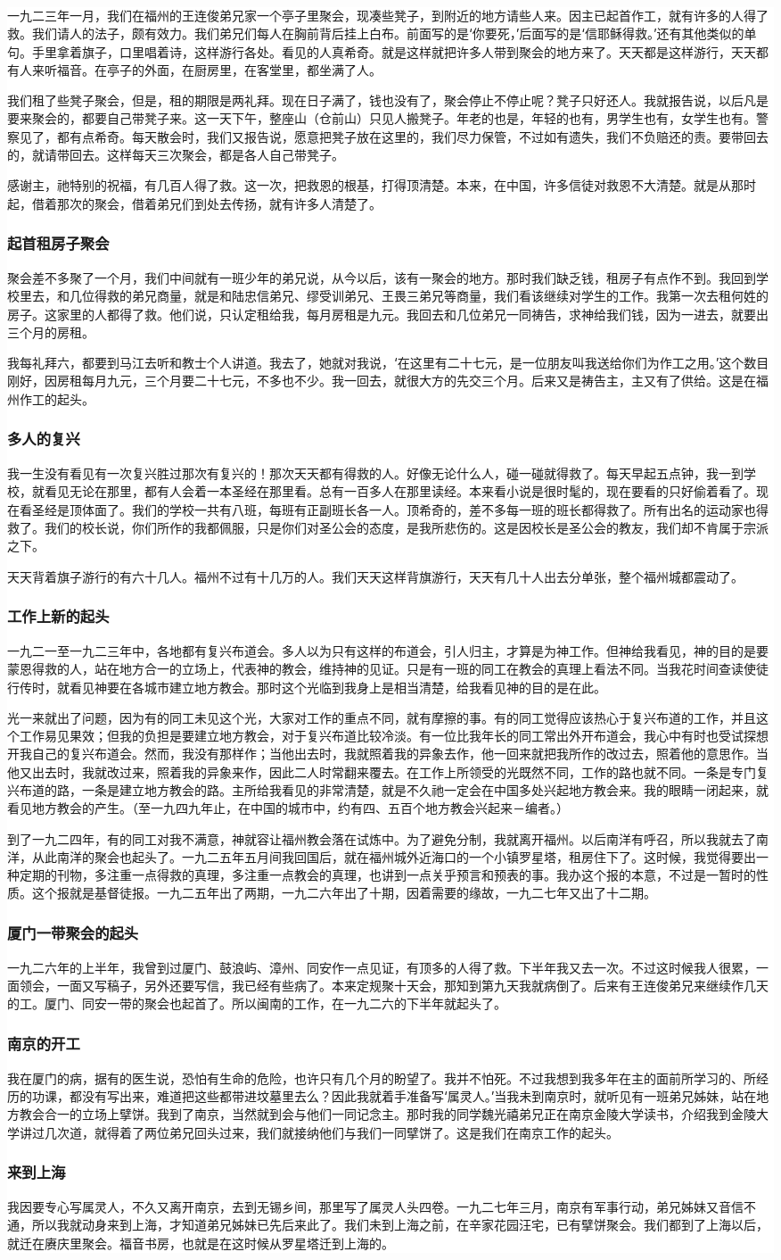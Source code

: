 一九二三年一月，我们在福州的王连俊弟兄家一个亭子里聚会，现凑些凳子，到附近的地方请些人来。因主已起首作工，就有许多的人得了救。我们请人的法子，颇有效力。我们弟兄们每人在胸前背后挂上白布。前面写的是‘你要死，’后面写的是‘信耶稣得救。’还有其他类似的单句。手里拿着旗子，口里唱着诗，这样游行各处。看见的人真希奇。就是这样就把许多人带到聚会的地方来了。天天都是这样游行，天天都有人来听福音。在亭子的外面，在厨房里，在客堂里，都坐满了人。

我们租了些凳子聚会，但是，租的期限是两礼拜。现在日子满了，钱也没有了，聚会停止不停止呢？凳子只好还人。我就报告说，以后凡是要来聚会的，都要自己带凳子来。这一天下午，整座山（仓前山）只见人搬凳子。年老的也是，年轻的也有，男学生也有，女学生也有。警察见了，都有点希奇。每天散会时，我们又报告说，愿意把凳子放在这里的，我们尽力保管，不过如有遗失，我们不负赔还的责。要带回去的，就请带回去。这样每天三次聚会，都是各人自己带凳子。

感谢主，祂特别的祝福，有几百人得了救。这一次，把救恩的根基，打得顶清楚。本来，在中国，许多信徒对救恩不大清楚。就是从那时起，借着那次的聚会，借着弟兄们到处去传扬，就有许多人清楚了。

### 起首租房子聚会

聚会差不多聚了一个月，我们中间就有一班少年的弟兄说，从今以后，该有一聚会的地方。那时我们缺乏钱，租房子有点作不到。我回到学校里去，和几位得救的弟兄商量，就是和陆忠信弟兄、缪受训弟兄、王畏三弟兄等商量，我们看该继续对学生的工作。我第一次去租何姓的房子。这家里的人都得了救。他们说，只认定租给我，每月房租是九元。我回去和几位弟兄一同祷告，求神给我们钱，因为一进去，就要出三个月的房租。

我每礼拜六，都要到马江去听和教士个人讲道。我去了，她就对我说，‘在这里有二十七元，是一位朋友叫我送给你们为作工之用。’这个数目刚好，因房租每月九元，三个月要二十七元，不多也不少。我一回去，就很大方的先交三个月。后来又是祷告主，主又有了供给。这是在福州作工的起头。

### 多人的复兴

我一生没有看见有一次复兴胜过那次有复兴的！那次天天都有得救的人。好像无论什么人，碰一碰就得救了。每天早起五点钟，我一到学校，就看见无论在那里，都有人会着一本圣经在那里看。总有一百多人在那里读经。本来看小说是很时髦的，现在要看的只好偷着看了。现在看圣经是顶体面了。我们的学校一共有八班，每班有正副班长各一人。顶希奇的，差不多每一班的班长都得救了。所有出名的运动家也得救了。我们的校长说，你们所作的我都佩服，只是你们对圣公会的态度，是我所悲伤的。这是因校长是圣公会的教友，我们却不肯属于宗派之下。

天天背着旗子游行的有六十几人。福州不过有十几万的人。我们天天这样背旗游行，天天有几十人出去分单张，整个福州城都震动了。

### 工作上新的起头

一九二一至一九二三年中，各地都有复兴布道会。多人以为只有这样的布道会，引人归主，才算是为神工作。但神给我看见，神的目的是要蒙恩得救的人，站在地方合一的立场上，代表神的教会，维持神的见证。只是有一班的同工在教会的真理上看法不同。当我花时间查读使徒行传时，就看见神要在各城市建立地方教会。那时这个光临到我身上是相当清楚，给我看见神的目的是在此。

光一来就出了问题，因为有的同工未见这个光，大家对工作的重点不同，就有摩擦的事。有的同工觉得应该热心于复兴布道的工作，并且这个工作易见果效；但我的负担是要建立地方教会，对于复兴布道比较冷淡。有一位比我年长的同工常出外开布道会，我心中有时也受试探想开我自己的复兴布道会。然而，我没有那样作；当他出去时，我就照着我的异象去作，他一回来就把我所作的改过去，照着他的意思作。当他又出去时，我就改过来，照着我的异象来作，因此二人时常翻来覆去。在工作上所领受的光既然不同，工作的路也就不同。一条是专门复兴布道的路，一条是建立地方教会的路。主所给我看见的非常清楚，就是不久祂一定会在中国多处兴起地方教会来。我的眼睛一闭起来，就看见地方教会的产生。（至一九四九年止，在中国的城市中，约有四、五百个地方教会兴起来－编者。）

到了一九二四年，有的同工对我不满意，神就容让福州教会落在试炼中。为了避免分制，我就离开福州。以后南洋有呼召，所以我就去了南洋，从此南洋的聚会也起头了。一九二五年五月间我回国后，就在福州城外近海口的一个小镇罗星塔，租房住下了。这时候，我觉得要出一种定期的刊物，多注重一点得救的真理，多注重一点教会的真理，也讲到一点关乎预言和预表的事。我办这个报的本意，不过是一暂时的性质。这个报就是基督徒报。一九二五年出了两期，一九二六年出了十期，因着需要的缘故，一九二七年又出了十二期。

### 厦门一带聚会的起头

一九二六年的上半年，我曾到过厦门、鼓浪屿、漳州、同安作一点见证，有顶多的人得了救。下半年我又去一次。不过这时候我人很累，一面领会，一面又写稿子，另外还要写信，我已经有些病了。本来定规聚十天会，那知到第九天我就病倒了。后来有王连俊弟兄来继续作几天的工。厦门、同安一带的聚会也起首了。所以闽南的工作，在一九二六的下半年就起头了。

### 南京的开工

我在厦门的病，据有的医生说，恐怕有生命的危险，也许只有几个月的盼望了。我并不怕死。不过我想到我多年在主的面前所学习的、所经历的功课，都没有写出来，难道把这些都带进坟墓里去么？因此我就着手准备写‘属灵人。’当我未到南京时，就听见有一班弟兄姊妹，站在地方教会合一的立场上擘饼。我到了南京，当然就到会与他们一同记念主。那时我的同学魏光禧弟兄正在南京金陵大学读书，介绍我到金陵大学讲过几次道，就得着了两位弟兄回头过来，我们就接纳他们与我们一同擘饼了。这是我们在南京工作的起头。

### 来到上海

我因要专心写属灵人，不久又离开南京，去到无锡乡间，那里写了属灵人头四卷。一九二七年三月，南京有军事行动，弟兄姊妹又音信不通，所以我就动身来到上海，才知道弟兄姊妹已先后来此了。我们未到上海之前，在辛家花园汪宅，已有擘饼聚会。我们都到了上海以后，就迁在赓庆里聚会。福音书房，也就是在这时候从罗星塔迁到上海的。
